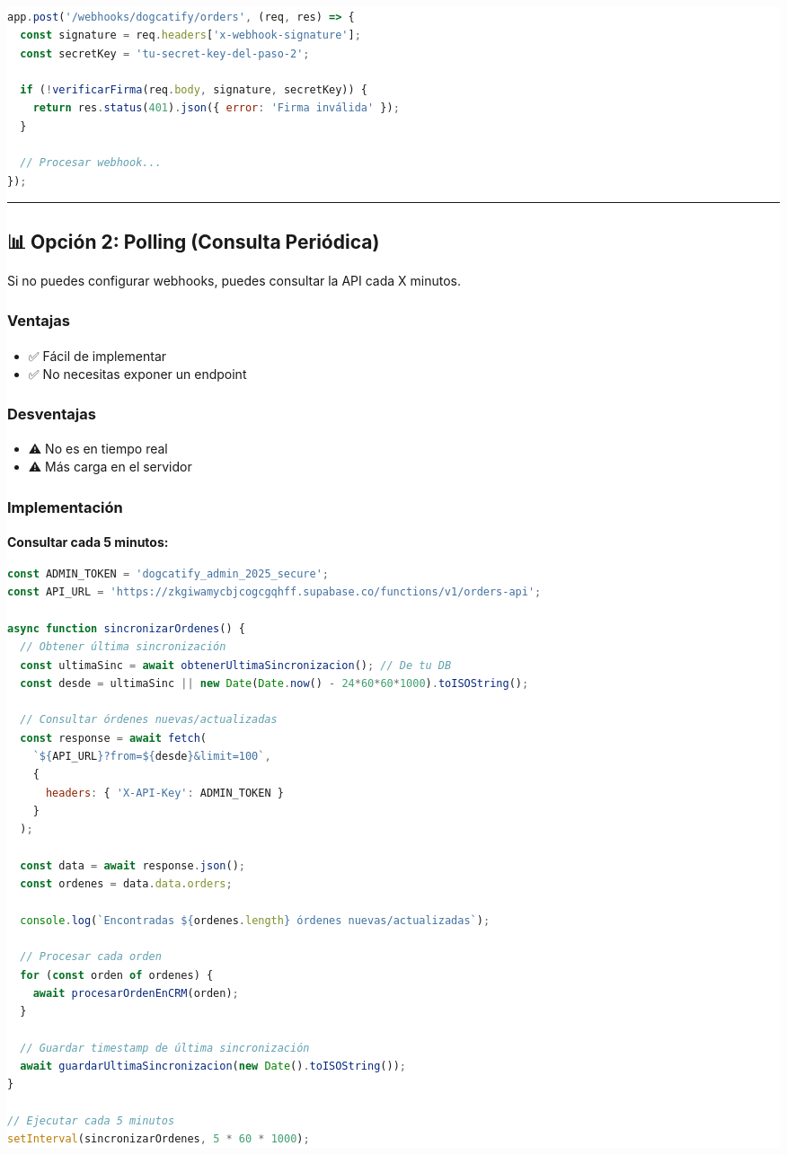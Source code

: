 ```javascript
app.post('/webhooks/dogcatify/orders', (req, res) => {
  const signature = req.headers['x-webhook-signature'];
  const secretKey = 'tu-secret-key-del-paso-2';

  if (!verificarFirma(req.body, signature, secretKey)) {
    return res.status(401).json({ error: 'Firma inválida' });
  }

  // Procesar webhook...
});
```

---

## 📊 Opción 2: Polling (Consulta Periódica)

Si no puedes configurar webhooks, puedes consultar la API cada X minutos.

### Ventajas
- ✅ Fácil de implementar
- ✅ No necesitas exponer un endpoint

### Desventajas
- ⚠️ No es en tiempo real
- ⚠️ Más carga en el servidor

### Implementación

**Consultar cada 5 minutos:**

```javascript
const ADMIN_TOKEN = 'dogcatify_admin_2025_secure';
const API_URL = 'https://zkgiwamycbjcogcgqhff.supabase.co/functions/v1/orders-api';

async function sincronizarOrdenes() {
  // Obtener última sincronización
  const ultimaSinc = await obtenerUltimaSincronizacion(); // De tu DB
  const desde = ultimaSinc || new Date(Date.now() - 24*60*60*1000).toISOString();

  // Consultar órdenes nuevas/actualizadas
  const response = await fetch(
    `${API_URL}?from=${desde}&limit=100`,
    {
      headers: { 'X-API-Key': ADMIN_TOKEN }
    }
  );

  const data = await response.json();
  const ordenes = data.data.orders;

  console.log(`Encontradas ${ordenes.length} órdenes nuevas/actualizadas`);

  // Procesar cada orden
  for (const orden of ordenes) {
    await procesarOrdenEnCRM(orden);
  }

  // Guardar timestamp de última sincronización
  await guardarUltimaSincronizacion(new Date().toISOString());
}

// Ejecutar cada 5 minutos
setInterval(sincronizarOrdenes, 5 * 60 * 1000);
```